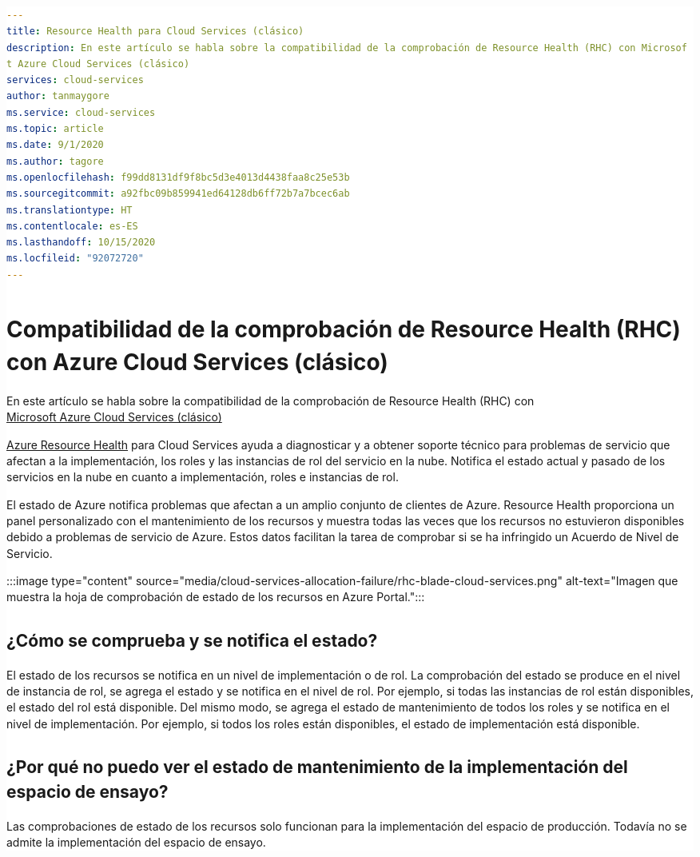 ```yaml
---
title: Resource Health para Cloud Services (clásico)
description: En este artículo se habla sobre la compatibilidad de la comprobación de Resource Health (RHC) con Microsoft Azure Cloud Services (clásico)
services: cloud-services
author: tanmaygore
ms.service: cloud-services
ms.topic: article
ms.date: 9/1/2020
ms.author: tagore
ms.openlocfilehash: f99dd8131df9f8bc5d3e4013d4438faa8c25e53b
ms.sourcegitcommit: a92fbc09b859941ed64128db6ff72b7a7bcec6ab
ms.translationtype: HT
ms.contentlocale: es-ES
ms.lasthandoff: 10/15/2020
ms.locfileid: "92072720"
---
```

# <a name="resource-health-check-rhc-support-for-azure-cloud-services-classic"></a>Compatibilidad de la comprobación de Resource Health (RHC) con Azure Cloud Services (clásico)
En este artículo se habla sobre la compatibilidad de la comprobación de Resource Health (RHC) con [Microsoft Azure Cloud Services (clásico)](https://azure.microsoft.com/services/cloud-services)

[Azure Resource Health](../service-health/resource-health-overview.md) para Cloud Services ayuda a diagnosticar y a obtener soporte técnico para problemas de servicio que afectan a la implementación, los roles y las instancias de rol del servicio en la nube. Notifica el estado actual y pasado de los servicios en la nube en cuanto a implementación, roles e instancias de rol.

El estado de Azure notifica problemas que afectan a un amplio conjunto de clientes de Azure. Resource Health proporciona un panel personalizado con el mantenimiento de los recursos y muestra todas las veces que los recursos no estuvieron disponibles debido a problemas de servicio de Azure. Estos datos facilitan la tarea de comprobar si se ha infringido un Acuerdo de Nivel de Servicio.

:::image type="content" source="media/cloud-services-allocation-failure/rhc-blade-cloud-services.png" alt-text="Imagen que muestra la hoja de comprobación de estado de los recursos en Azure Portal.":::

## <a name="how-health-is-checked-and-reported"></a>¿Cómo se comprueba y se notifica el estado?
El estado de los recursos se notifica en un nivel de implementación o de rol. La comprobación del estado se produce en el nivel de instancia de rol, se agrega el estado y se notifica en el nivel de rol. Por ejemplo, si todas las instancias de rol están disponibles, el estado del rol está disponible. Del mismo modo, se agrega el estado de mantenimiento de todos los roles y se notifica en el nivel de implementación. Por ejemplo, si todos los roles están disponibles, el estado de implementación está disponible. 

## <a name="why-i-cannot-see-health-status-for-my-staging-slot-deployment"></a>¿Por qué no puedo ver el estado de mantenimiento de la implementación del espacio de ensayo?
Las comprobaciones de estado de los recursos solo funcionan para la implementación del espacio de producción. Todavía no se admite la implementación del espacio de ensayo. 
